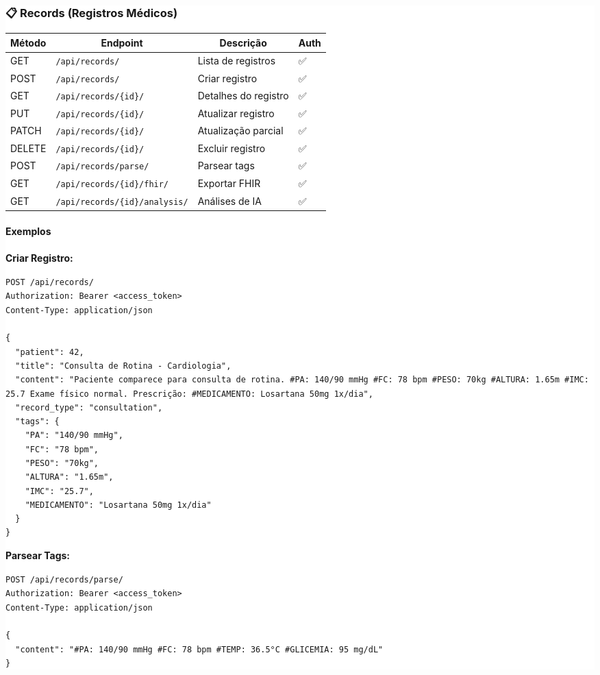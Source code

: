 ### 📋 Records (Registros Médicos)

| Método | Endpoint | Descrição | Auth |
|--------|----------|-----------|------|
| GET | `/api/records/` | Lista de registros | ✅ |
| POST | `/api/records/` | Criar registro | ✅ |
| GET | `/api/records/{id}/` | Detalhes do registro | ✅ |
| PUT | `/api/records/{id}/` | Atualizar registro | ✅ |
| PATCH | `/api/records/{id}/` | Atualização parcial | ✅ |
| DELETE | `/api/records/{id}/` | Excluir registro | ✅ |
| POST | `/api/records/parse/` | Parsear tags | ✅ |
| GET | `/api/records/{id}/fhir/` | Exportar FHIR | ✅ |
| GET | `/api/records/{id}/analysis/` | Análises de IA | ✅ |

#### Exemplos

**Criar Registro:**
```http
POST /api/records/
Authorization: Bearer <access_token>
Content-Type: application/json

{
  "patient": 42,
  "title": "Consulta de Rotina - Cardiologia",
  "content": "Paciente comparece para consulta de rotina. #PA: 140/90 mmHg #FC: 78 bpm #PESO: 70kg #ALTURA: 1.65m #IMC: 25.7 Exame físico normal. Prescrição: #MEDICAMENTO: Losartana 50mg 1x/dia",
  "record_type": "consultation",
  "tags": {
    "PA": "140/90 mmHg",
    "FC": "78 bpm",
    "PESO": "70kg",
    "ALTURA": "1.65m",
    "IMC": "25.7",
    "MEDICAMENTO": "Losartana 50mg 1x/dia"
  }
}
```

**Parsear Tags:**
```http
POST /api/records/parse/
Authorization: Bearer <access_token>
Content-Type: application/json

{
  "content": "#PA: 140/90 mmHg #FC: 78 bpm #TEMP: 36.5°C #GLICEMIA: 95 mg/dL"
}
```
